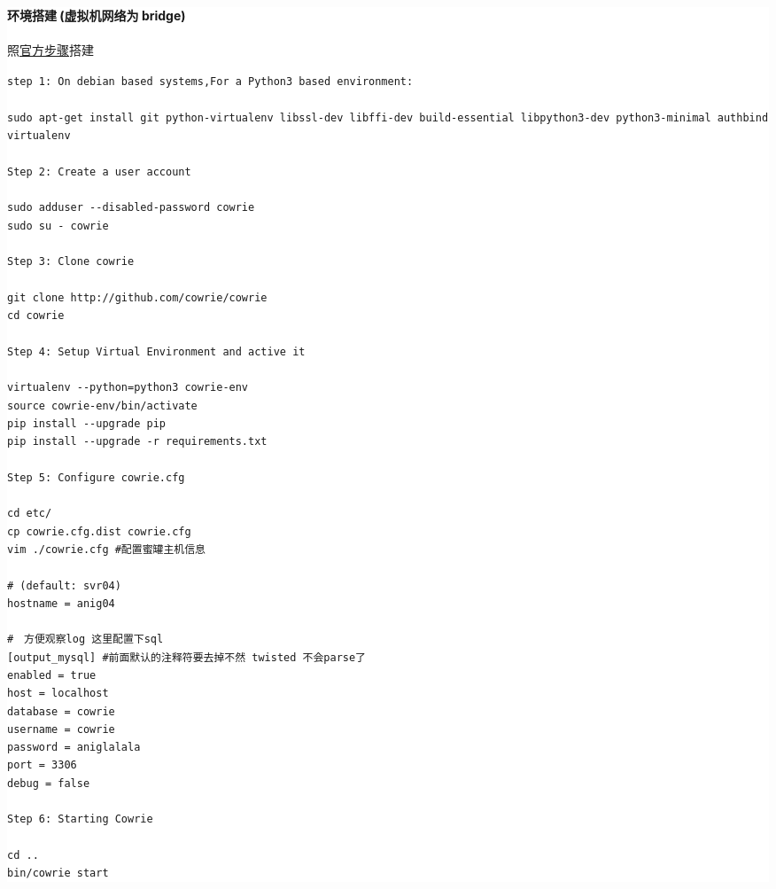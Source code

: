 #### 环境搭建 (虚拟机网络为 bridge)

照[官方步骤](https://cowrie.readthedocs.io/en/latest/INSTALL.html)搭建

```
step 1: On debian based systems,For a Python3 based environment:

sudo apt-get install git python-virtualenv libssl-dev libffi-dev build-essential libpython3-dev python3-minimal authbind virtualenv

Step 2: Create a user account

sudo adduser --disabled-password cowrie
sudo su - cowrie

Step 3: Clone cowrie

git clone http://github.com/cowrie/cowrie
cd cowrie

Step 4: Setup Virtual Environment and active it

virtualenv --python=python3 cowrie-env
source cowrie-env/bin/activate
pip install --upgrade pip
pip install --upgrade -r requirements.txt

Step 5: Configure cowrie.cfg

cd etc/
cp cowrie.cfg.dist cowrie.cfg
vim ./cowrie.cfg #配置蜜罐主机信息

# (default: svr04)
hostname = anig04

#　方便观察log 这里配置下sql
[output_mysql] #前面默认的注释符要去掉不然 twisted 不会parse了
enabled = true
host = localhost
database = cowrie
username = cowrie
password = aniglalala
port = 3306
debug = false

Step 6: Starting Cowrie

cd ..
bin/cowrie start
```
